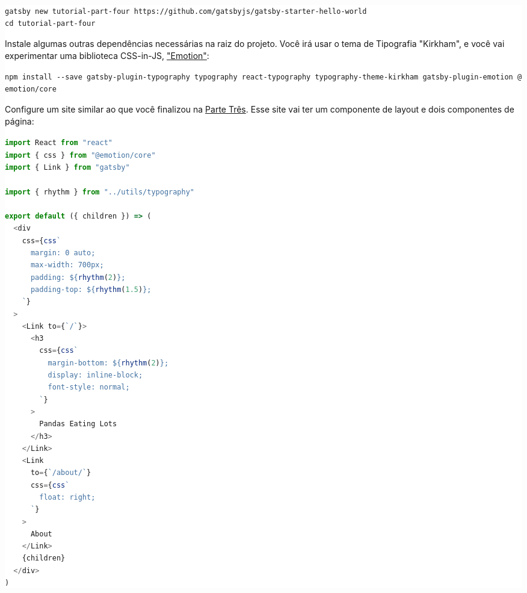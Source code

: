```shell
gatsby new tutorial-part-four https://github.com/gatsbyjs/gatsby-starter-hello-world
cd tutorial-part-four
```

Instale algumas outras dependências necessárias na raiz do projeto. Você irá usar o tema de Tipografia
"Kirkham", e você vai experimentar uma biblioteca CSS-in-JS, ["Emotion"](https://emotion.sh/):

```shell
npm install --save gatsby-plugin-typography typography react-typography typography-theme-kirkham gatsby-plugin-emotion @emotion/core
```

Configure um site similar ao que você finalizou na [Parte Três](/tutorial/part-three). Esse site vai ter um componente de layout e dois componentes de página:

```jsx:title=src/components/layout.js
import React from "react"
import { css } from "@emotion/core"
import { Link } from "gatsby"

import { rhythm } from "../utils/typography"

export default ({ children }) => (
  <div
    css={css`
      margin: 0 auto;
      max-width: 700px;
      padding: ${rhythm(2)};
      padding-top: ${rhythm(1.5)};
    `}
  >
    <Link to={`/`}>
      <h3
        css={css`
          margin-bottom: ${rhythm(2)};
          display: inline-block;
          font-style: normal;
        `}
      >
        Pandas Eating Lots
      </h3>
    </Link>
    <Link
      to={`/about/`}
      css={css`
        float: right;
      `}
    >
      About
    </Link>
    {children}
  </div>
)
```
